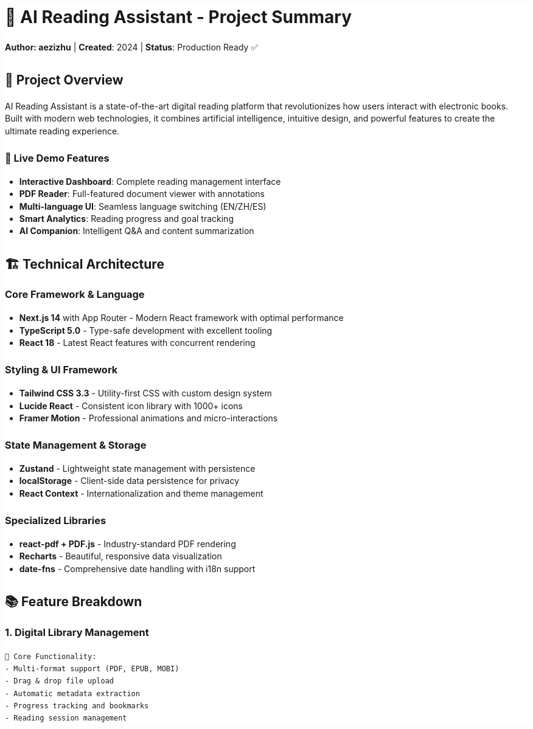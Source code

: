 # 🎯 AI Reading Assistant - Project Summary

**Author: aezizhu** | **Created**: 2024 | **Status**: Production Ready ✅

## 🚀 Project Overview

AI Reading Assistant is a state-of-the-art digital reading platform that revolutionizes how users interact with electronic books. Built with modern web technologies, it combines artificial intelligence, intuitive design, and powerful features to create the ultimate reading experience.

### 🎪 Live Demo Features
- **Interactive Dashboard**: Complete reading management interface
- **PDF Reader**: Full-featured document viewer with annotations
- **Multi-language UI**: Seamless language switching (EN/ZH/ES)
- **Smart Analytics**: Reading progress and goal tracking
- **AI Companion**: Intelligent Q&A and content summarization

## 🏗️ Technical Architecture

### Core Framework & Language
- **Next.js 14** with App Router - Modern React framework with optimal performance
- **TypeScript 5.0** - Type-safe development with excellent tooling
- **React 18** - Latest React features with concurrent rendering

### Styling & UI Framework
- **Tailwind CSS 3.3** - Utility-first CSS with custom design system
- **Lucide React** - Consistent icon library with 1000+ icons
- **Framer Motion** - Professional animations and micro-interactions

### State Management & Storage
- **Zustand** - Lightweight state management with persistence
- **localStorage** - Client-side data persistence for privacy
- **React Context** - Internationalization and theme management

### Specialized Libraries
- **react-pdf + PDF.js** - Industry-standard PDF rendering
- **Recharts** - Beautiful, responsive data visualization
- **date-fns** - Comprehensive date handling with i18n support

## 📚 Feature Breakdown

### 1. Digital Library Management
```
📖 Core Functionality:
- Multi-format support (PDF, EPUB, MOBI)
- Drag & drop file upload
- Automatic metadata extraction
- Progress tracking and bookmarks
- Reading session management
```
